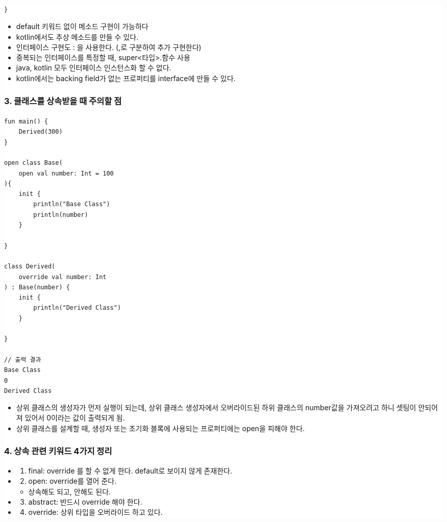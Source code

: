```
}
```
* default 키워드 없이 메소드 구현이 가능하다
* kotlin에서도 추상 메소드를 만들 수 있다.
* 인터페이스 구현도 : 을 사용한다. (,로 구분하여 추가 구현한다)
* 중복되는 인터페이스를 특정할 때, super<타입>.함수 사용
* java, kotlin 모두 인터페이스 인스턴스화 할 수 없다.
* kotlin에서는 backing field가 없는 프로퍼티를 interface에 만들 수 있다.


### 3. 클래스를 상속받을 때 주의할 점
```
fun main() {
	Derived(300)
}

open class Base(
	open val number: Int = 100
){
	init {
		println("Base Class")
		println(number)
	}
	
}

class Derived(
	override val number: Int
) : Base(number) {
	init {
		println("Derived Class")
	}
	
}

// 출력 결과
Base Class
0
Derived Class
```
* 상위 클래스의 생성자가 먼저 실행이 되는데, 상위 클래스 생성자에서 오버라이드된 하위 클래스의 number값을 가져오려고 하니 셋팅이 안되어져 있어서 0이라는 값이 출력되게 됨.
* 상위 클래스를 설계할 때, 생성자 또는 초기화 블록에 사용되는 프로퍼티에는 open을 피해야 한다.

### 4. 상속 관련 키워드 4가지 정리
* 1. final: override 를 할 수 없게 한다. default로 보이지 않게 존재한다.
* 2. open: override를 열어 준다.
	* 상속해도 되고, 안해도 된다.
* 3. abstract: 반드시 override 해야 한다.
* 4. override: 상위 타입을 오버라이드 하고 있다.
